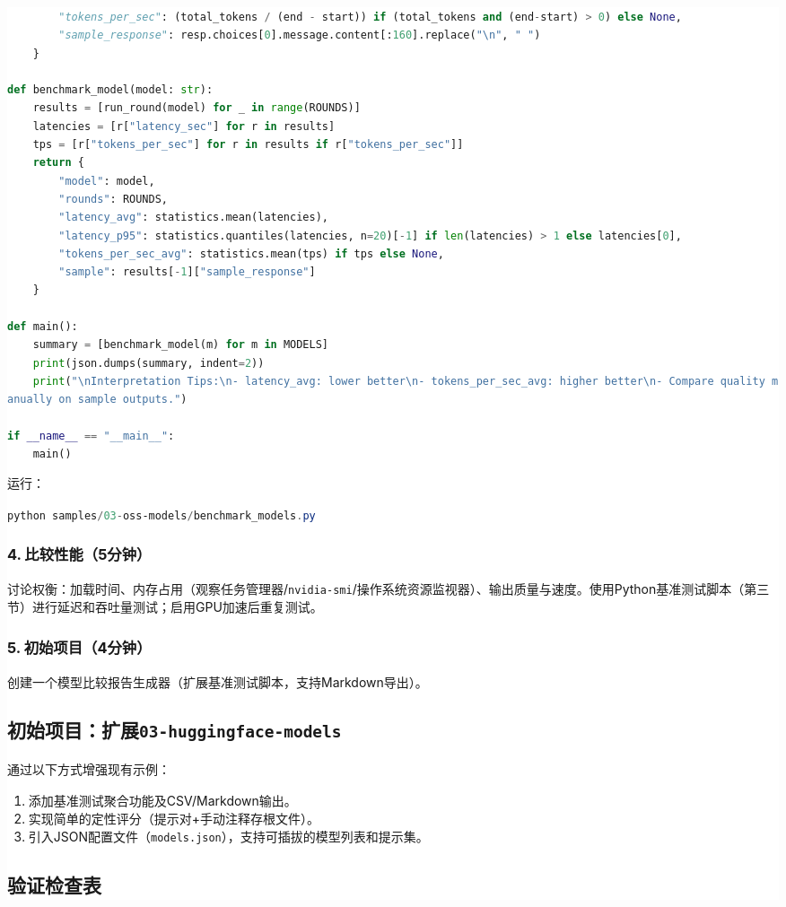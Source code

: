 ```python
        "tokens_per_sec": (total_tokens / (end - start)) if (total_tokens and (end-start) > 0) else None,
        "sample_response": resp.choices[0].message.content[:160].replace("\n", " ")
    }

def benchmark_model(model: str):
    results = [run_round(model) for _ in range(ROUNDS)]
    latencies = [r["latency_sec"] for r in results]
    tps = [r["tokens_per_sec"] for r in results if r["tokens_per_sec"]]
    return {
        "model": model,
        "rounds": ROUNDS,
        "latency_avg": statistics.mean(latencies),
        "latency_p95": statistics.quantiles(latencies, n=20)[-1] if len(latencies) > 1 else latencies[0],
        "tokens_per_sec_avg": statistics.mean(tps) if tps else None,
        "sample": results[-1]["sample_response"]
    }

def main():
    summary = [benchmark_model(m) for m in MODELS]
    print(json.dumps(summary, indent=2))
    print("\nInterpretation Tips:\n- latency_avg: lower better\n- tokens_per_sec_avg: higher better\n- Compare quality manually on sample outputs.")

if __name__ == "__main__":
    main()
```

运行：

```powershell
python samples/03-oss-models/benchmark_models.py
```


### 4. 比较性能（5分钟）

讨论权衡：加载时间、内存占用（观察任务管理器/`nvidia-smi`/操作系统资源监视器）、输出质量与速度。使用Python基准测试脚本（第三节）进行延迟和吞吐量测试；启用GPU加速后重复测试。

### 5. 初始项目（4分钟）

创建一个模型比较报告生成器（扩展基准测试脚本，支持Markdown导出）。

## 初始项目：扩展`03-huggingface-models`

通过以下方式增强现有示例：

1. 添加基准测试聚合功能及CSV/Markdown输出。
2. 实现简单的定性评分（提示对+手动注释存根文件）。
3. 引入JSON配置文件（`models.json`），支持可插拔的模型列表和提示集。

## 验证检查表

